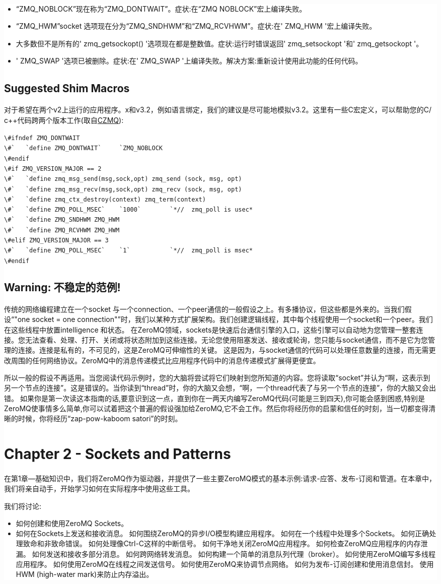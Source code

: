 - “ZMQ_NOBLOCK”现在称为“ZMQ_DONTWAIT”。症状:在“ZMQ NOBLOCK”宏上编译失败。

- “ZMQ_HWM”socket 选项现在分为“ZMQ_SNDHWM”和“ZMQ_RCVHWM”。症状:在' ZMQ_HWM '宏上编译失败。

- 大多数但不是所有的' zmq_getsockopt() '选项现在都是整数值。症状:运行时错误返回' zmq_setsockopt '和' zmq_getsockopt '。

- ' ZMQ_SWAP '选项已被删除。症状:在' ZMQ_SWAP '上编译失败。解决方案:重新设计使用此功能的任何代码。



## Suggested Shim Macros
对于希望在两个v2上运行的应用程序。x和v3.2，例如语言绑定，我们的建议是尽可能地模拟v3.2。这里有一些C宏定义，可以帮助您的C/ c++代码跨两个版本工作(取自[CZMQ](http://czmq.zeromq.org/)):
```
\#ifndef ZMQ_DONTWAIT
\#`   `define ZMQ_DONTWAIT`     `ZMQ_NOBLOCK
\#endif
\#if ZMQ_VERSION_MAJOR == 2
\#`   `define zmq_msg_send(msg,sock,opt) zmq_send (sock, msg, opt)
\#`   `define zmq_msg_recv(msg,sock,opt) zmq_recv (sock, msg, opt)
\#`   `define zmq_ctx_destroy(context) zmq_term(context)
\#`   `define ZMQ_POLL_MSEC`    `1000`        `*//  zmq_poll is usec*
\#`   `define ZMQ_SNDHWM ZMQ_HWM
\#`   `define ZMQ_RCVHWM ZMQ_HWM
\#elif ZMQ_VERSION_MAJOR == 3
\#`   `define ZMQ_POLL_MSEC`    `1`           `*//  zmq_poll is msec*
\#endif
```


## Warning: 不稳定的范例!
传统的网络编程建立在一个socket 与一个connection、一个peer通信的一般假设之上。有多播协议，但这些都是外来的。当我们假设“"one socket = one connection"”时，我们以某种方式扩展架构。我们创建逻辑线程，其中每个线程使用一个socket和一个peer。我们在这些线程中放置intelligence 和状态。
在ZeroMQ领域，sockets是快速后台通信引擎的入口，这些引擎可以自动地为您管理一整套连接。您无法查看、处理、打开、关闭或将状态附加到这些连接。无论您使用阻塞发送、接收或轮询，您只能与socket通信，而不是它为您管理的连接。连接是私有的，不可见的，这是ZeroMQ可伸缩性的关键。
这是因为，与socket通信的代码可以处理任意数量的连接，而无需更改周围的任何网络协议。ZeroMQ中的消息传递模式比应用程序代码中的消息传递模式扩展得更便宜。

所以一般的假设不再适用。当您阅读代码示例时，您的大脑将尝试将它们映射到您所知道的内容。您将读取“socket”并认为“啊，这表示到另一个节点的连接”。这是错误的。当你读到“thread”时，你的大脑又会想，“啊，一个thread代表了与另一个节点的连接”，你的大脑又会出错。
如果你是第一次读这本指南的话,要意识到这一点，直到你在一两天内编写ZeroMQ代码(可能是三到四天),你可能会感到困惑,特别是ZeroMQ使事情多么简单,你可以试着把这个普遍的假设强加给ZeroMQ,它不会工作。然后你将经历你的启蒙和信任的时刻，当一切都变得清晰的时候，你将经历“zap-pow-kaboom satori”的时刻。



# Chapter 2 - Sockets and Patterns

在第1章—基础知识中，我们将ZeroMQ作为驱动器，并提供了一些主要ZeroMQ模式的基本示例:请求-应答、发布-订阅和管道。在本章中，我们将亲自动手，开始学习如何在实际程序中使用这些工具。

我们将讨论:

- 如何创建和使用ZeroMQ Sockets。
- 如何在Sockets上发送和接收消息。
如何围绕ZeroMQ的异步I/O模型构建应用程序。
如何在一个线程中处理多个Sockets。
如何正确处理致命和非致命错误。
如何处理像Ctrl-C这样的中断信号。
如何干净地关闭ZeroMQ应用程序。
如何检查ZeroMQ应用程序的内存泄漏。
如何发送和接收多部分消息。
如何跨网络转发消息。
如何构建一个简单的消息队列代理（broker）。
如何使用ZeroMQ编写多线程应用程序。
如何使用ZeroMQ在线程之间发送信号。
如何使用ZeroMQ来协调节点网络。
如何为发布-订阅创建和使用消息信封。
使用HWM (high-water mark)来防止内存溢出。
